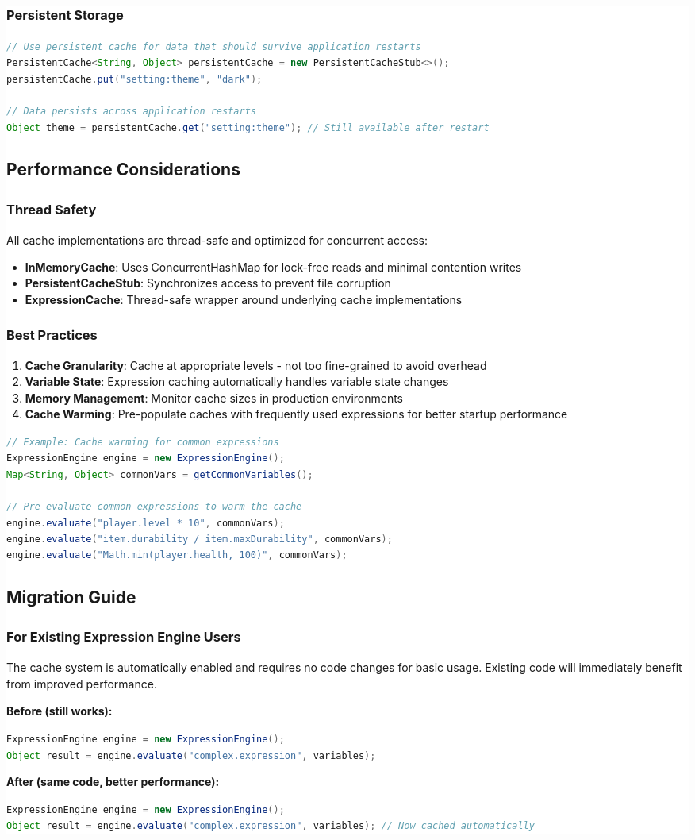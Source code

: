 ### Persistent Storage

```java
// Use persistent cache for data that should survive application restarts
PersistentCache<String, Object> persistentCache = new PersistentCacheStub<>();
persistentCache.put("setting:theme", "dark");

// Data persists across application restarts
Object theme = persistentCache.get("setting:theme"); // Still available after restart
```

## Performance Considerations

### Thread Safety

All cache implementations are thread-safe and optimized for concurrent access:
- **InMemoryCache**: Uses ConcurrentHashMap for lock-free reads and minimal contention writes
- **PersistentCacheStub**: Synchronizes access to prevent file corruption
- **ExpressionCache**: Thread-safe wrapper around underlying cache implementations

### Best Practices

1. **Cache Granularity**: Cache at appropriate levels - not too fine-grained to avoid overhead
2. **Variable State**: Expression caching automatically handles variable state changes
3. **Memory Management**: Monitor cache sizes in production environments
4. **Cache Warming**: Pre-populate caches with frequently used expressions for better startup performance

```java
// Example: Cache warming for common expressions
ExpressionEngine engine = new ExpressionEngine();
Map<String, Object> commonVars = getCommonVariables();

// Pre-evaluate common expressions to warm the cache
engine.evaluate("player.level * 10", commonVars);
engine.evaluate("item.durability / item.maxDurability", commonVars);
engine.evaluate("Math.min(player.health, 100)", commonVars);
```

## Migration Guide

### For Existing Expression Engine Users

The cache system is automatically enabled and requires no code changes for basic usage. Existing code will immediately benefit from improved performance.

**Before (still works):**
```java
ExpressionEngine engine = new ExpressionEngine();
Object result = engine.evaluate("complex.expression", variables);
```

**After (same code, better performance):**
```java
ExpressionEngine engine = new ExpressionEngine();
Object result = engine.evaluate("complex.expression", variables); // Now cached automatically
```

